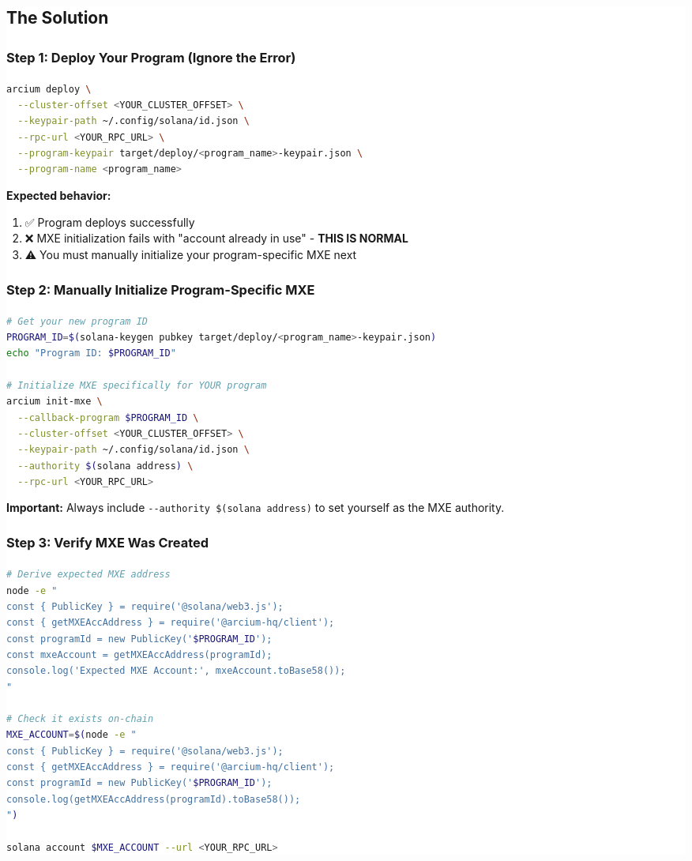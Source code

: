 
## The Solution

### Step 1: Deploy Your Program (Ignore the Error)

```bash
arcium deploy \
  --cluster-offset <YOUR_CLUSTER_OFFSET> \
  --keypair-path ~/.config/solana/id.json \
  --rpc-url <YOUR_RPC_URL> \
  --program-keypair target/deploy/<program_name>-keypair.json \
  --program-name <program_name>
```

**Expected behavior:**
1. ✅ Program deploys successfully
2. ❌ MXE initialization fails with "account already in use" - **THIS IS NORMAL**
3. ⚠️ You must manually initialize your program-specific MXE next

### Step 2: Manually Initialize Program-Specific MXE

```bash
# Get your new program ID
PROGRAM_ID=$(solana-keygen pubkey target/deploy/<program_name>-keypair.json)
echo "Program ID: $PROGRAM_ID"

# Initialize MXE specifically for YOUR program
arcium init-mxe \
  --callback-program $PROGRAM_ID \
  --cluster-offset <YOUR_CLUSTER_OFFSET> \
  --keypair-path ~/.config/solana/id.json \
  --authority $(solana address) \
  --rpc-url <YOUR_RPC_URL>
```

**Important:** Always include `--authority $(solana address)` to set yourself as the MXE authority.

### Step 3: Verify MXE Was Created

```bash
# Derive expected MXE address
node -e "
const { PublicKey } = require('@solana/web3.js');
const { getMXEAccAddress } = require('@arcium-hq/client');
const programId = new PublicKey('$PROGRAM_ID');
const mxeAccount = getMXEAccAddress(programId);
console.log('Expected MXE Account:', mxeAccount.toBase58());
"

# Check it exists on-chain
MXE_ACCOUNT=$(node -e "
const { PublicKey } = require('@solana/web3.js');
const { getMXEAccAddress } = require('@arcium-hq/client');
const programId = new PublicKey('$PROGRAM_ID');
console.log(getMXEAccAddress(programId).toBase58());
")

solana account $MXE_ACCOUNT --url <YOUR_RPC_URL>
```

